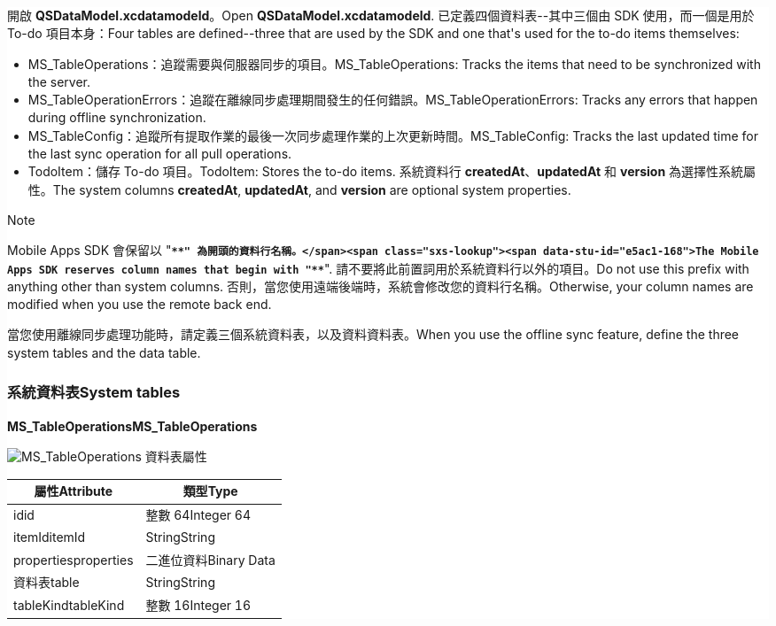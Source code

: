 <span data-ttu-id="e5ac1-161">開啟 **QSDataModel.xcdatamodeld**。</span><span class="sxs-lookup"><span data-stu-id="e5ac1-161">Open **QSDataModel.xcdatamodeld**.</span></span> <span data-ttu-id="e5ac1-162">已定義四個資料表--其中三個由 SDK 使用，而一個是用於 To-do 項目本身：</span><span class="sxs-lookup"><span data-stu-id="e5ac1-162">Four tables are defined--three that are used by the SDK and one that's used for the to-do items themselves:</span></span>
  * <span data-ttu-id="e5ac1-163">MS_TableOperations：追蹤需要與伺服器同步的項目。</span><span class="sxs-lookup"><span data-stu-id="e5ac1-163">MS_TableOperations: Tracks the items that need to be synchronized with the server.</span></span>
  * <span data-ttu-id="e5ac1-164">MS_TableOperationErrors：追蹤在離線同步處理期間發生的任何錯誤。</span><span class="sxs-lookup"><span data-stu-id="e5ac1-164">MS_TableOperationErrors: Tracks any errors that happen during offline synchronization.</span></span>
  * <span data-ttu-id="e5ac1-165">MS_TableConfig：追蹤所有提取作業的最後一次同步處理作業的上次更新時間。</span><span class="sxs-lookup"><span data-stu-id="e5ac1-165">MS_TableConfig: Tracks the last updated time for the last sync operation for all pull operations.</span></span>
  * <span data-ttu-id="e5ac1-166">TodoItem：儲存 To-do 項目。</span><span class="sxs-lookup"><span data-stu-id="e5ac1-166">TodoItem: Stores the to-do items.</span></span> <span data-ttu-id="e5ac1-167">系統資料行 **createdAt**、**updatedAt** 和 **version** 為選擇性系統屬性。</span><span class="sxs-lookup"><span data-stu-id="e5ac1-167">The system columns **createdAt**, **updatedAt**, and **version** are optional system properties.</span></span>

> [!NOTE]
> <span data-ttu-id="e5ac1-168">Mobile Apps SDK 會保留以 "**``**" 為開頭的資料行名稱。</span><span class="sxs-lookup"><span data-stu-id="e5ac1-168">The Mobile Apps SDK reserves column names that begin with "**``**".</span></span> <span data-ttu-id="e5ac1-169">請不要將此前置詞用於系統資料行以外的項目。</span><span class="sxs-lookup"><span data-stu-id="e5ac1-169">Do not use this prefix with anything other than system columns.</span></span> <span data-ttu-id="e5ac1-170">否則，當您使用遠端後端時，系統會修改您的資料行名稱。</span><span class="sxs-lookup"><span data-stu-id="e5ac1-170">Otherwise, your column names are modified when you use the remote back end.</span></span>
>
>

<span data-ttu-id="e5ac1-171">當您使用離線同步處理功能時，請定義三個系統資料表，以及資料資料表。</span><span class="sxs-lookup"><span data-stu-id="e5ac1-171">When you use the offline sync feature, define the three system tables and the data table.</span></span>

### <a name="system-tables"></a><span data-ttu-id="e5ac1-172">系統資料表</span><span class="sxs-lookup"><span data-stu-id="e5ac1-172">System tables</span></span>

<span data-ttu-id="e5ac1-173">**MS_TableOperations**</span><span class="sxs-lookup"><span data-stu-id="e5ac1-173">**MS_TableOperations**</span></span>  

![MS_TableOperations 資料表屬性][defining-core-data-tableoperations-entity]

| <span data-ttu-id="e5ac1-175">屬性</span><span class="sxs-lookup"><span data-stu-id="e5ac1-175">Attribute</span></span> | <span data-ttu-id="e5ac1-176">類型</span><span class="sxs-lookup"><span data-stu-id="e5ac1-176">Type</span></span> |
| --- | --- |
| <span data-ttu-id="e5ac1-177">id</span><span class="sxs-lookup"><span data-stu-id="e5ac1-177">id</span></span> | <span data-ttu-id="e5ac1-178">整數 64</span><span class="sxs-lookup"><span data-stu-id="e5ac1-178">Integer 64</span></span> |
| <span data-ttu-id="e5ac1-179">itemId</span><span class="sxs-lookup"><span data-stu-id="e5ac1-179">itemId</span></span> | <span data-ttu-id="e5ac1-180">String</span><span class="sxs-lookup"><span data-stu-id="e5ac1-180">String</span></span> |
| <span data-ttu-id="e5ac1-181">properties</span><span class="sxs-lookup"><span data-stu-id="e5ac1-181">properties</span></span> | <span data-ttu-id="e5ac1-182">二進位資料</span><span class="sxs-lookup"><span data-stu-id="e5ac1-182">Binary Data</span></span> |
| <span data-ttu-id="e5ac1-183">資料表</span><span class="sxs-lookup"><span data-stu-id="e5ac1-183">table</span></span> | <span data-ttu-id="e5ac1-184">String</span><span class="sxs-lookup"><span data-stu-id="e5ac1-184">String</span></span> |
| <span data-ttu-id="e5ac1-185">tableKind</span><span class="sxs-lookup"><span data-stu-id="e5ac1-185">tableKind</span></span> | <span data-ttu-id="e5ac1-186">整數 16</span><span class="sxs-lookup"><span data-stu-id="e5ac1-186">Integer 16</span></span> |


[defining-core-data-tableoperationerrors-entity]: ./media/app-service-mobile-ios-get-started-offline-data/defining-core-data-tableoperationerrors-entity.png
[defining-core-data-tableoperations-entity]: ./media/app-service-mobile-ios-get-started-offline-data/defining-core-data-tableoperations-entity.png
[defining-core-data-tableconfig-entity]: ./media/app-service-mobile-ios-get-started-offline-data/defining-core-data-tableconfig-entity.png
[defining-core-data-todoitem-entity]: ./media/app-service-mobile-ios-get-started-offline-data/defining-core-data-todoitem-entity.png
[Azure Friday: Offline-enabled apps in Azure Mobile Services]: http://azure.microsoft.com/en-us/documentation/videos/azure-mobile-services-offline-enabled-apps-with-donna-malayeri/
